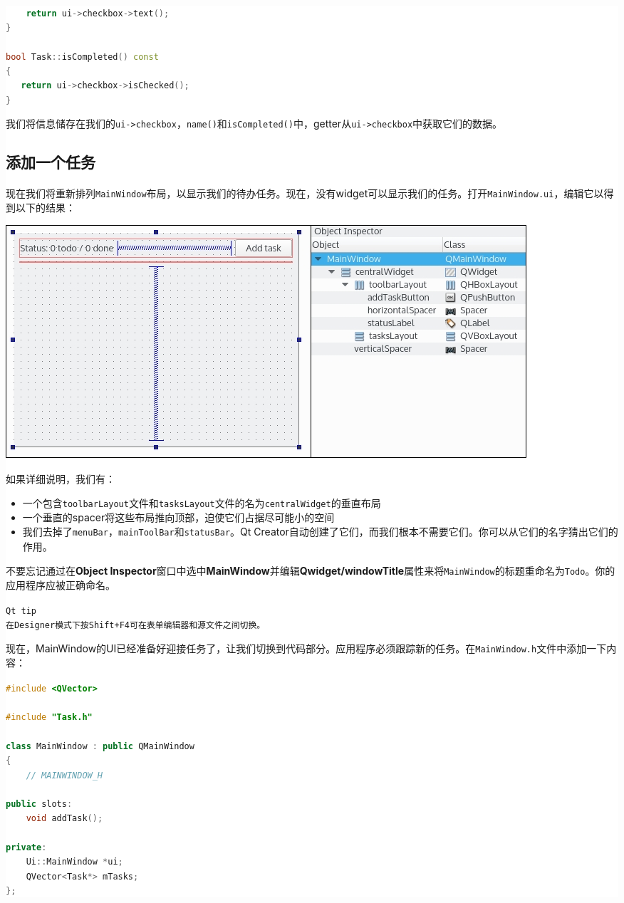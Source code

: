 ``` cpp
    return ui->checkbox->text(); 
} 
 
bool Task::isCompleted() const 
{ 
   return ui->checkbox->isChecked(); 
} 
```

我们将信息储存在我们的`ui->checkbox`，`name()`和`isCompleted()`中，getter从`ui->checkbox`中获取它们的数据。  

## 添加一个任务

现在我们将重新排列`MainWindow`布局，以显示我们的待办任务。现在，没有widget可以显示我们的任务。打开`MainWindow.ui`，编辑它以得到以下的结果：  

![](/assets/images/mastering-qt-ch-1/9.jpg)  

如果详细说明，我们有：  

- 一个包含`toolbarLayout`文件和`tasksLayout`文件的名为`centralWidget`的垂直布局
- 一个垂直的spacer将这些布局推向顶部，迫使它们占据尽可能小的空间
- 我们去掉了`menuBar`，`mainToolBar`和`statusBar`。Qt Creator自动创建了它们，而我们根本不需要它们。你可以从它们的名字猜出它们的作用。 

不要忘记通过在**Object Inspector**窗口中选中**MainWindow**并编辑**Qwidget/windowTitle**属性来将`MainWindow`的标题重命名为`Todo`。你的应用程序应被正确命名。  

    Qt tip
    在Designer模式下按Shift+F4可在表单编辑器和源文件之间切换。

现在，MainWindow的UI已经准备好迎接任务了，让我们切换到代码部分。应用程序必须跟踪新的任务。在`MainWindow.h`文件中添加一下内容：  

``` cpp
#include <QVector> 
 
#include "Task.h" 
 
class MainWindow : public QMainWindow 
{ 
    // MAINWINDOW_H 
 
public slots: 
    void addTask(); 
 
private: 
    Ui::MainWindow *ui; 
    QVector<Task*> mTasks; 
}; 
```
